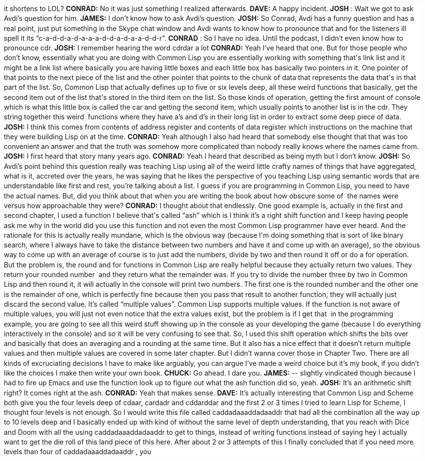 it shortens to LOL? **CONRAD:** No it was just something I realized afterwards. **DAVE:** A happy incident. **JOSH** : Wait we got to ask Avdi’s question for him. **JAMES:** I don’t know how to ask Avdi’s question. **JOSH:** So Conrad, Avdi has a funny question and has a real point, just put something in the Skype chat window and Avdi wants to know how to pronounce that and for the listeners ill spell it its “c-a-d-d-a-d-a-a-a-d-d-a-d-a-a-d-d-r”. **CONRAD** : So I have no idea. Until the podcast, I didn’t even know how to pronounce cdr. **JOSH:** I remember hearing the word cdrdar a lot **CONRAD:** Yeah I’ve heard that one. But for those people who don’t know, essentially what you are doing with Common Lisp you are essentially working with something that's link list and it might be a link list where basically you are having little boxes and each little box has basically two pointers in it. One pointer of that points to the next piece of the list and the other pointer that points to the chunk of data that represents the data that's in that part of the list. So, Common Lisp that actually defines up to five or six levels deep, all these weird functions that basically, get the second item out of the list that's stored in the third item on the list. So those kinds of operation, getting the first amount of console which is what this little box is called the car and getting the second item, which usually points to another list is in the cdr. They string together this weird&nbsp; functions where they have a’s and d’s in their long list in order to extract some deep piece of data. **JOSH:** I think this comes from contents of address register and contents of data register which instructions on the machine that they were building Lisp on at the time. **CONRAD:** Yeah although I also had heard that somebody else thought that that was too convenient an answer and that the truth was somehow more complicated than nobody really knows where the names came from. **JOSH:** I first heard that story many years ago. **CONRAD:** Yeah I heard that described as being myth but I don’t know. **JOSH:** So Avdi’s point behind this question really was teaching Lisp using all of the weird little crafty names of things that have aggregated, what is it, accreted over the years, he was saying that he likes the perspective of you teaching Lisp using semantic words that are understandable like first and rest, you’re talking about a list. I guess if you are programming in Common Lisp, you need to have the actual names. But, did you think about that when you are writing the book about how obscure some of &nbsp;the names were versus how approachable they were? **CONRAD:** I thought about that endlessly. One good example is, actually in the first and second chapter, I used a function I believe that's called “ash” which is I think it’s a right shift function and I keep having people ask me why in the world did you use this function and not even the most Common Lisp programmer have ever heard. And the rationale for this is actually really mundane, which is the obvious way (because I'm doing something that is sort of like binary search, where I always have to take the distance between two numbers and have it and come up with an average), so the obvious way to come up with an average of course is to just add the numbers, divide by two and then round it off or do a for operation. But the problem is, the round and for functions in Common Lisp are really helpful because they actually return two values. They return your rounded number&nbsp; and they return what the remainder was. If you try to divide the number three by two in Common Lisp and then round it, it will actually in the console will print two numbers. The first one is the rounded number and the other one is the remainder of one, which is perfectly fine because then you pass that result to another function, they will actually just discard the second value. It’s called “multiple values”. Common Lisp supports multiple values. If the function is not aware of multiple values, you will just not even notice that the extra values exist, but the problem is if I get that&nbsp; in the programming example, you are going to see all this weird stuff showing up in the console as your developing the game (because I do everything interactively in the console) and so it will be very confusing to see that. So, I used this shift operation which shifts the bits over and basically that does an averaging and a rounding at the same time. But it also has a nice effect that it doesn’t return multiple values and then multiple values are covered in some later chapter. But I didn’t wanna cover those in Chapter Two. There are all kinds of excruciating decisions I have to make like arguably, you can argue I’ve made a weird choice but it’s my book, if you didn’t like the choices I make then write your own book. **CHUCK:** Go ahead. I dare you. **JAMES:** -- slightly vindicated though because I had to fire up Emacs and use the function look up to figure out what the ash function did so, yeah. **JOSH:** It’s an arithmetic shift right? It comes right at the ash. **CONRAD:** Yeah that makes sense. **DAVE:** It’s actually interesting that Common Lisp and Scheme both give you the four levels deep of cdaar, cardadr and cddarddar and the first 2 or 3 times I tried to learn Lisp for Scheme, I thought four levels is not enough. So I would write this file called caddadaaaddadaaddr that had all the combination all the way up to 10 levels deep and I basically ended up with kind of without the same level of depth understanding, that you reach with Dice and Doom with all the using caddadaaaddadaaddr to get to things, instead of writing functions instead of saying hey I actually want to get the die roll of this land piece of this here. After about 2 or 3 attempts of this I finally concluded that if you need more levels than four of caddadaaaddadaaddr , you